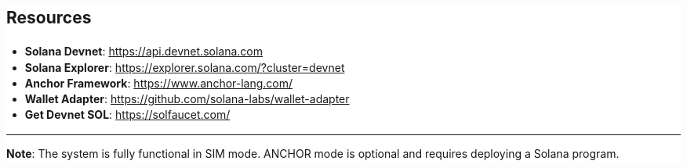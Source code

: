 ## Resources

- **Solana Devnet**: https://api.devnet.solana.com
- **Solana Explorer**: https://explorer.solana.com/?cluster=devnet
- **Anchor Framework**: https://www.anchor-lang.com/
- **Wallet Adapter**: https://github.com/solana-labs/wallet-adapter
- **Get Devnet SOL**: https://solfaucet.com/

---

**Note**: The system is fully functional in SIM mode. ANCHOR mode is optional and requires deploying a Solana program.
